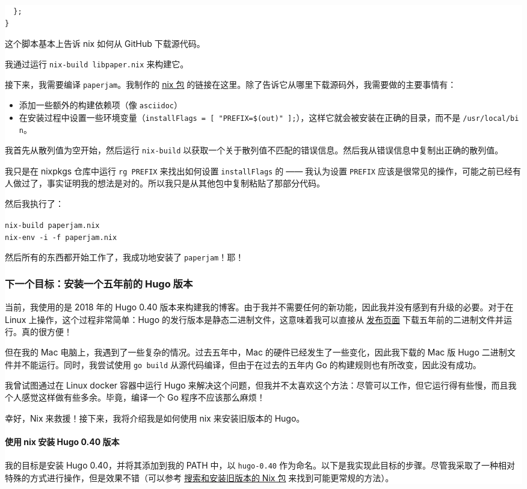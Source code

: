 ```
  };
}

```

这个脚本基本上告诉 nix 如何从 GitHub 下载源代码。


我通过运行 `nix-build libpaper.nix` 来构建它。


接下来，我需要编译 `paperjam`。我制作的 [nix 包](https://github.com/jvns/nixpkgs/blob/22b70a48a797538c76b04261b3043165896d8f69/paperjam.nix) 的链接在这里。除了告诉它从哪里下载源码外，我需要做的主要事情有：


* 添加一些额外的构建依赖项（像 `asciidoc`）
* 在安装过程中设置一些环境变量（`installFlags = [ "PREFIX=$(out)" ];`），这样它就会被安装在正确的目录，而不是 `/usr/local/bin`。


我首先从散列值为空开始，然后运行 `nix-build` 以获取一个关于散列值不匹配的错误信息。然后我从错误信息中复制出正确的散列值。


我只是在 nixpkgs 仓库中运行 `rg PREFIX` 来找出如何设置 `installFlags` 的 —— 我认为设置 `PREFIX` 应该是很常见的操作，可能之前已经有人做过了，事实证明我的想法是对的。所以我只是从其他包中复制粘贴了那部分代码。


然后我执行了：



```
nix-build paperjam.nix
nix-env -i -f paperjam.nix

```

然后所有的东西都开始工作了，我成功地安装了 `paperjam`！耶！


### 下一个目标：安装一个五年前的 Hugo 版本


当前，我使用的是 2018 年的 Hugo 0.40 版本来构建我的博客。由于我并不需要任何的新功能，因此我并没有感到有升级的必要。对于在 Linux 上操作，这个过程非常简单：Hugo 的发行版本是静态二进制文件，这意味着我可以直接从 [发布页面](https://github.com/gohugoio/hugo/releases/tag/v0.40) 下载五年前的二进制文件并运行。真的很方便！


但在我的 Mac 电脑上，我遇到了一些复杂的情况。过去五年中，Mac 的硬件已经发生了一些变化，因此我下载的 Mac 版 Hugo 二进制文件并不能运行。同时，我尝试使用 `go build` 从源代码编译，但由于在过去的五年内 Go 的构建规则也有所改变，因此没有成功。


我曾试图通过在 Linux docker 容器中运行 Hugo 来解决这个问题，但我并不太喜欢这个方法：尽管可以工作，但它运行得有些慢，而且我个人感觉这样做有些多余。毕竟，编译一个 Go 程序不应该那么麻烦！


幸好，Nix 来救援！接下来，我将介绍我是如何使用 nix 来安装旧版本的 Hugo。


#### 使用 nix 安装 Hugo 0.40 版本


我的目标是安装 Hugo 0.40，并将其添加到我的 PATH 中，以 `hugo-0.40` 作为命名。以下是我实现此目标的步骤。尽管我采取了一种相对特殊的方式进行操作，但是效果不错（可以参考 [搜索和安装旧版本的 Nix 包](https://lazamar.github.io/download-specific-package-version-with-nix/) 来找到可能更常规的方法）。
